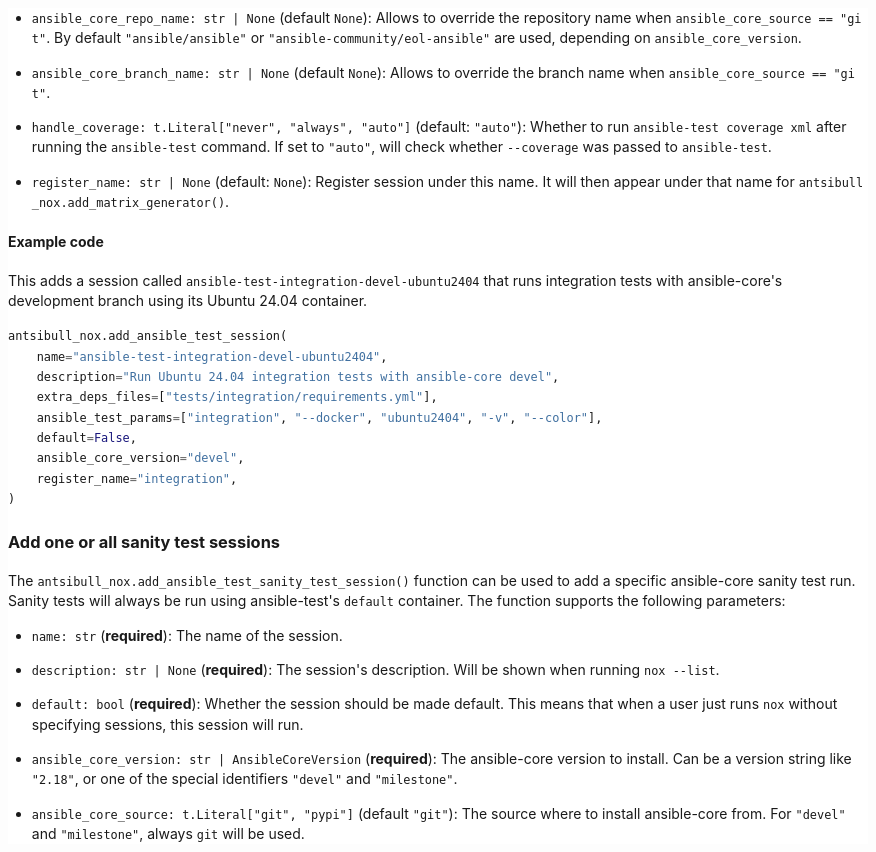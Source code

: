 * `ansible_core_repo_name: str | None` (default `None`):
  Allows to override the repository name when `ansible_core_source == "git"`.
  By default `"ansible/ansible"` or `"ansible-community/eol-ansible"` are used, depending on `ansible_core_version`.

* `ansible_core_branch_name: str | None` (default `None`):
  Allows to override the branch name when `ansible_core_source == "git"`.

* `handle_coverage: t.Literal["never", "always", "auto"]` (default: `"auto"`):
  Whether to run `ansible-test coverage xml` after running the `ansible-test` command.
  If set to `"auto"`, will check whether `--coverage` was passed to `ansible-test`.

* `register_name: str | None` (default: `None`):
  Register session under this name.
  It will then appear under that name for `antsibull_nox.add_matrix_generator()`.

#### Example code

This adds a session called `ansible-test-integration-devel-ubuntu2404` that runs integration tests with ansible-core's development branch using its Ubuntu 24.04 container.

```python
antsibull_nox.add_ansible_test_session(
    name="ansible-test-integration-devel-ubuntu2404",
    description="Run Ubuntu 24.04 integration tests with ansible-core devel",
    extra_deps_files=["tests/integration/requirements.yml"],
    ansible_test_params=["integration", "--docker", "ubuntu2404", "-v", "--color"],
    default=False,
    ansible_core_version="devel",
    register_name="integration",
)
```

### Add one or all sanity test sessions

The `antsibull_nox.add_ansible_test_sanity_test_session()` function can be used to add a specific ansible-core sanity test run.
Sanity tests will always be run using ansible-test's `default` container.
The function supports the following parameters:

* `name: str` (**required**):
  The name of the session.

* `description: str | None` (**required**):
  The session's description.
  Will be shown when running `nox --list`.

* `default: bool` (**required**):
  Whether the session should be made default.
  This means that when a user just runs `nox` without specifying sessions, this session will run.

* `ansible_core_version: str | AnsibleCoreVersion` (**required**):
  The ansible-core version to install. Can be a version string like `"2.18"`, or one of the special identifiers `"devel"` and `"milestone"`.

* `ansible_core_source: t.Literal["git", "pypi"]` (default `"git"`):
  The source where to install ansible-core from.
  For `"devel"` and `"milestone"`, always `git` will be used.
